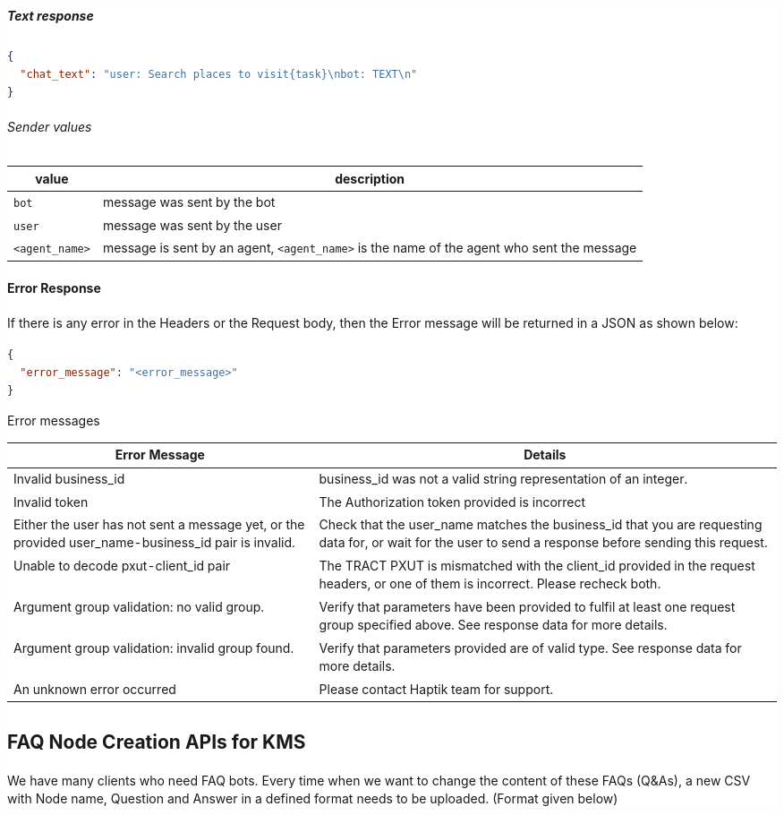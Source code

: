 ##### Text response

```json
{  
  "chat_text": "user: Search places to visit{task}\nbot: TEXT\n"
}
```

###### Sender values

| value          | description                                                  |
| -------------- | ------------------------------------------------------------ |
| `bot`          | message was sent by the bot                                  |
| `user`         | message was sent by the user                                 |
| `<agent_name>` | message is sent by an agent, `<agent_name>` is the name of the agent who sent the message |

#### Error Response

If there is any error in the Headers or the Request body, then the Error message will be returned in a JSON as shown below:

```json
{
  "error_message": "<error_message>"
}
```

Error messages

Error Message|Details
-------|-------
 Invalid business_id                                          |business_id was not a valid string representation of an integer.
Invalid token|The Authorization token provided is incorrect
 Either the user has not sent a message yet, or the provided user_name-business_id pair is invalid. | Check that the user_name matches the business_id that you are requesting data for, or wait for the user to send a response before sending this request. 
 Unable to decode pxut-client_id pair                         |The TRACT PXUT is mismatched with the client_id provided in the request headers, or one of them is incorrect. Please recheck both.
 Argument group validation: no valid group.                   | Verify that parameters have been provided to fulfil at least one request group specified above. See response data for more details. 
 Argument group validation: invalid group found.              | Verify that parameters provided are of valid type. See response data for more details. 
 An unknown error occurred                                    |Please contact Haptik team for support.



## FAQ Node Creation APIs for KMS

We have many clients who need FAQ bots. Every time when we want to change the content of these FAQs (Q&As), a new CSV with Node name, Question and Answer in a defined format needs to be uploaded. (Format given below)
